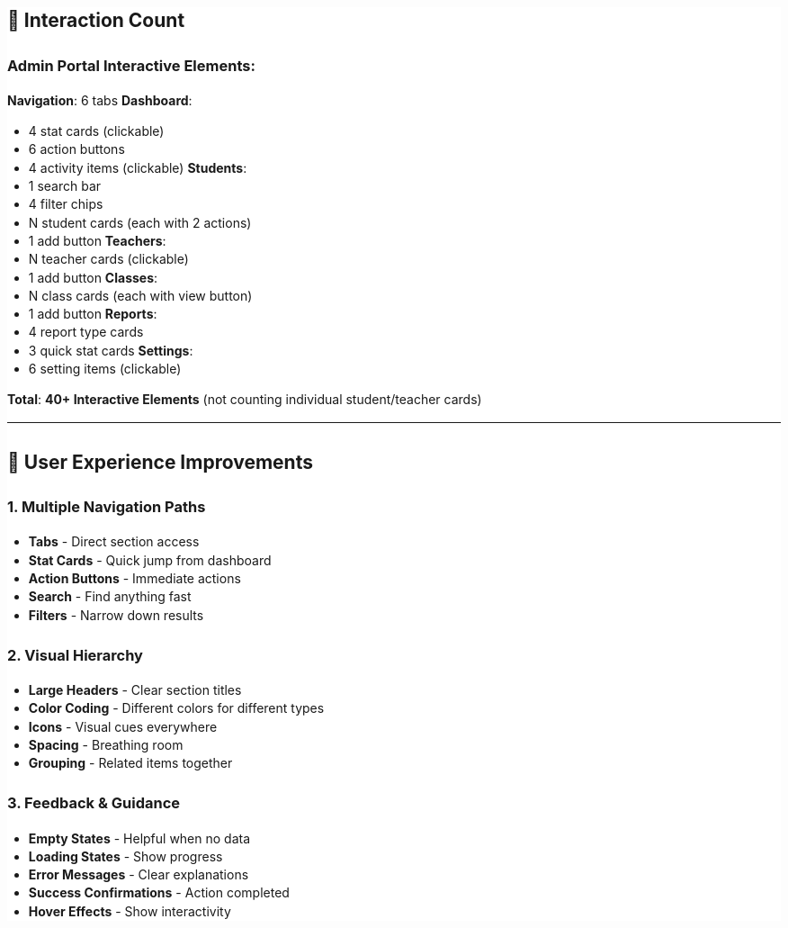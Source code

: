 
## 📱 Interaction Count

### Admin Portal Interactive Elements:

**Navigation**: 6 tabs
**Dashboard**:
- 4 stat cards (clickable)
- 6 action buttons
- 4 activity items (clickable)
**Students**: 
- 1 search bar
- 4 filter chips
- N student cards (each with 2 actions)
- 1 add button
**Teachers**:
- N teacher cards (clickable)
- 1 add button
**Classes**:
- N class cards (each with view button)
- 1 add button
**Reports**:
- 4 report type cards
- 3 quick stat cards
**Settings**:
- 6 setting items (clickable)

**Total**: **40+ Interactive Elements** (not counting individual student/teacher cards)

---

## 🎯 User Experience Improvements

### 1. Multiple Navigation Paths
- **Tabs** - Direct section access
- **Stat Cards** - Quick jump from dashboard
- **Action Buttons** - Immediate actions
- **Search** - Find anything fast
- **Filters** - Narrow down results

### 2. Visual Hierarchy
- **Large Headers** - Clear section titles
- **Color Coding** - Different colors for different types
- **Icons** - Visual cues everywhere
- **Spacing** - Breathing room
- **Grouping** - Related items together

### 3. Feedback & Guidance
- **Empty States** - Helpful when no data
- **Loading States** - Show progress
- **Error Messages** - Clear explanations
- **Success Confirmations** - Action completed
- **Hover Effects** - Show interactivity
